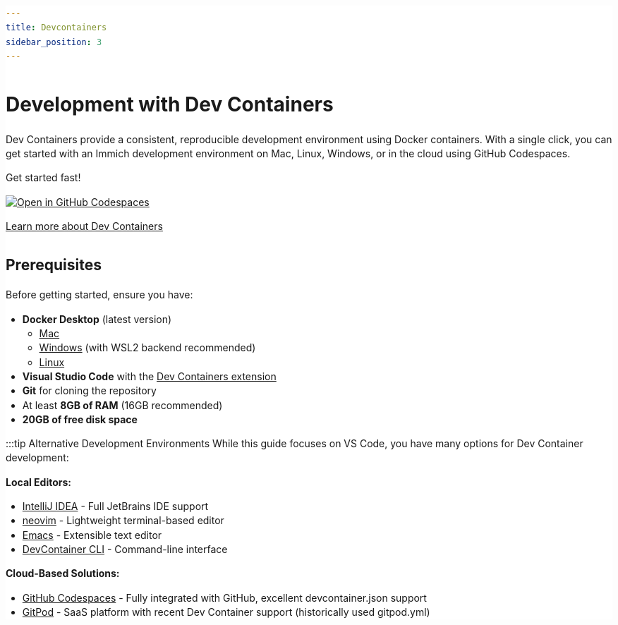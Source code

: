 ```yaml
---
title: Devcontainers
sidebar_position: 3
---
```


# Development with Dev Containers

Dev Containers provide a consistent, reproducible development environment using Docker containers. With a single click, you can get started with an Immich development environment on Mac, Linux, Windows, or in the cloud using GitHub Codespaces.

Get started fast!

[![Open in GitHub Codespaces](https://github.com/codespaces/badge.svg)](https://codespaces.new/immich-app/immich/)

[Learn more about Dev Containers](https://docs.github.com/en/codespaces/setting-up-your-project-for-codespaces/adding-a-dev-container-configuration/introduction-to-dev-containers)

## Prerequisites

Before getting started, ensure you have:

- **Docker Desktop** (latest version)
  - [Mac](https://docs.docker.com/desktop/install/mac-install/)
  - [Windows](https://docs.docker.com/desktop/install/windows-install/) (with WSL2 backend recommended)
  - [Linux](https://docs.docker.com/desktop/install/linux-install/)
- **Visual Studio Code** with the [Dev Containers extension](https://marketplace.visualstudio.com/items?itemName=ms-vscode-remote.remote-containers)
- **Git** for cloning the repository
- At least **8GB of RAM** (16GB recommended)
- **20GB of free disk space**

:::tip Alternative Development Environments
While this guide focuses on VS Code, you have many options for Dev Container development:

**Local Editors:**

- [IntelliJ IDEA](https://www.jetbrains.com/help/idea/connect-to-devcontainer.html) - Full JetBrains IDE support
- [neovim](https://github.com/jamestthompson3/nvim-remote-containers) - Lightweight terminal-based editor
- [Emacs](https://github.com/emacs-lsp/lsp-docker) - Extensible text editor
- [DevContainer CLI](https://github.com/devcontainers/cli) - Command-line interface

**Cloud-Based Solutions:**

- [GitHub Codespaces](https://github.com/features/codespaces) - Fully integrated with GitHub, excellent devcontainer.json support
- [GitPod](https://www.gitpod.io) - SaaS platform with recent Dev Container support (historically used gitpod.yml)
